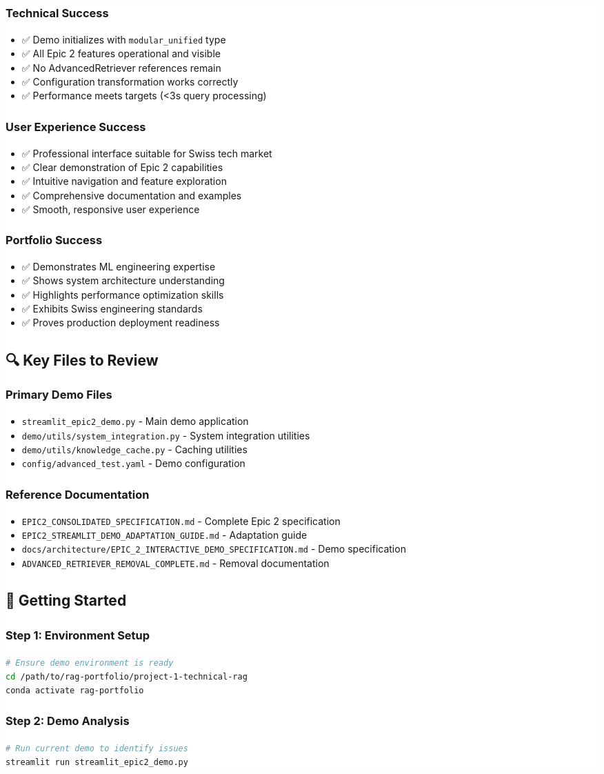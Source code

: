 ### Technical Success
- ✅ Demo initializes with `modular_unified` type
- ✅ All Epic 2 features operational and visible
- ✅ No AdvancedRetriever references remain
- ✅ Configuration transformation works correctly
- ✅ Performance meets targets (<3s query processing)

### User Experience Success
- ✅ Professional interface suitable for Swiss tech market
- ✅ Clear demonstration of Epic 2 capabilities
- ✅ Intuitive navigation and feature exploration
- ✅ Comprehensive documentation and examples
- ✅ Smooth, responsive user experience

### Portfolio Success
- ✅ Demonstrates ML engineering expertise
- ✅ Shows system architecture understanding
- ✅ Highlights performance optimization skills
- ✅ Exhibits Swiss engineering standards
- ✅ Proves production deployment readiness

## 🔍 Key Files to Review

### Primary Demo Files
- `streamlit_epic2_demo.py` - Main demo application
- `demo/utils/system_integration.py` - System integration utilities
- `demo/utils/knowledge_cache.py` - Caching utilities
- `config/advanced_test.yaml` - Demo configuration

### Reference Documentation
- `EPIC2_CONSOLIDATED_SPECIFICATION.md` - Complete Epic 2 specification
- `EPIC2_STREAMLIT_DEMO_ADAPTATION_GUIDE.md` - Adaptation guide
- `docs/architecture/EPIC_2_INTERACTIVE_DEMO_SPECIFICATION.md` - Demo specification
- `ADVANCED_RETRIEVER_REMOVAL_COMPLETE.md` - Removal documentation

## 🚀 Getting Started

### Step 1: Environment Setup
```bash
# Ensure demo environment is ready
cd /path/to/rag-portfolio/project-1-technical-rag
conda activate rag-portfolio
```

### Step 2: Demo Analysis
```bash
# Run current demo to identify issues
streamlit run streamlit_epic2_demo.py
```
